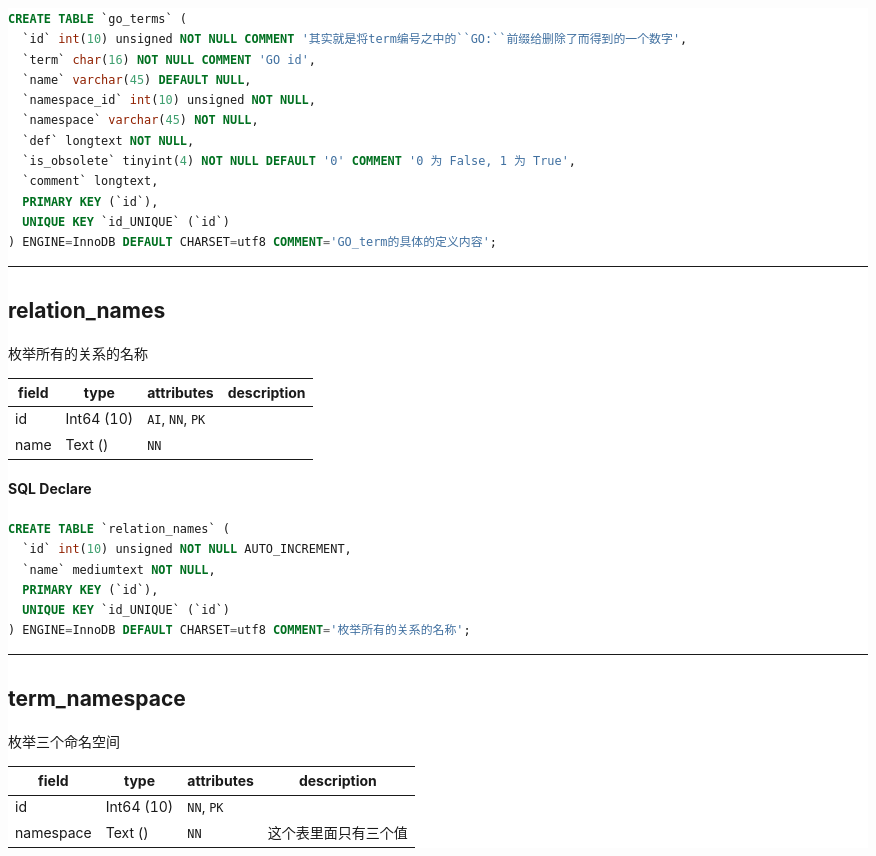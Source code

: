 ```SQL
CREATE TABLE `go_terms` (
  `id` int(10) unsigned NOT NULL COMMENT '其实就是将term编号之中的``GO:``前缀给删除了而得到的一个数字',
  `term` char(16) NOT NULL COMMENT 'GO id',
  `name` varchar(45) DEFAULT NULL,
  `namespace_id` int(10) unsigned NOT NULL,
  `namespace` varchar(45) NOT NULL,
  `def` longtext NOT NULL,
  `is_obsolete` tinyint(4) NOT NULL DEFAULT '0' COMMENT '0 为 False, 1 为 True',
  `comment` longtext,
  PRIMARY KEY (`id`),
  UNIQUE KEY `id_UNIQUE` (`id`)
) ENGINE=InnoDB DEFAULT CHARSET=utf8 COMMENT='GO_term的具体的定义内容';

```


<div style="page-break-after: always;"></div>

***

## relation_names

枚举所有的关系的名称

|field|type|attributes|description|
|-----|----|----------|-----------|
|id|Int64 (10)|``AI``, ``NN``, ``PK``||
|name|Text ()|``NN``||


#### SQL Declare

```SQL
CREATE TABLE `relation_names` (
  `id` int(10) unsigned NOT NULL AUTO_INCREMENT,
  `name` mediumtext NOT NULL,
  PRIMARY KEY (`id`),
  UNIQUE KEY `id_UNIQUE` (`id`)
) ENGINE=InnoDB DEFAULT CHARSET=utf8 COMMENT='枚举所有的关系的名称';

```


<div style="page-break-after: always;"></div>

***

## term_namespace

枚举三个命名空间

|field|type|attributes|description|
|-----|----|----------|-----------|
|id|Int64 (10)|``NN``, ``PK``||
|namespace|Text ()|``NN``|这个表里面只有三个值|
